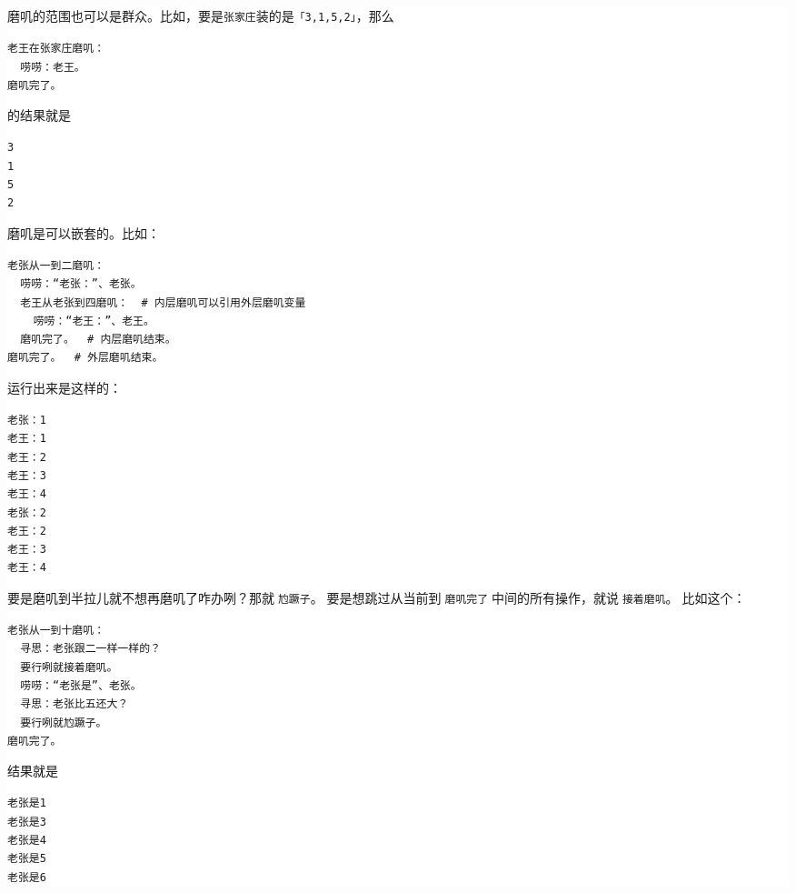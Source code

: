 磨叽的范围也可以是群众。比如，要是`张家庄`装的是`「3,1,5,2」`，那么
```
老王在张家庄磨叽：
  唠唠：老王。
磨叽完了。
```
的结果就是
```
3
1
5
2
```

磨叽是可以嵌套的。比如：
```
老张从一到二磨叽：
  唠唠：“老张：”、老张。
  老王从老张到四磨叽：  # 内层磨叽可以引用外层磨叽变量
    唠唠：“老王：”、老王。
  磨叽完了。  # 内层磨叽结束。
磨叽完了。  # 外层磨叽结束。
```
运行出来是这样的：
```
老张：1
老王：1
老王：2
老王：3
老王：4
老张：2
老王：2
老王：3
老王：4
```

要是磨叽到半拉儿就不想再磨叽了咋办咧？那就 `尥蹶子`。
要是想跳过从当前到 `磨叽完了` 中间的所有操作，就说 `接着磨叽`。
比如这个：
```
老张从一到十磨叽：
  寻思：老张跟二一样一样的？
  要行咧就接着磨叽。
  唠唠：“老张是”、老张。
  寻思：老张比五还大？
  要行咧就尥蹶子。
磨叽完了。
```
结果就是
```
老张是1
老张是3
老张是4
老张是5
老张是6
```
